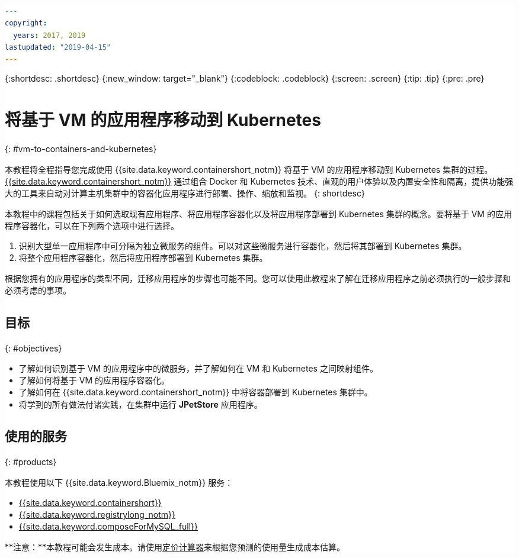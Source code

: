 ```yaml
---
copyright:
  years: 2017, 2019
lastupdated: "2019-04-15"
---
```


{:shortdesc: .shortdesc}
{:new_window: target="_blank"}
{:codeblock: .codeblock}
{:screen: .screen}
{:tip: .tip}
{:pre: .pre}

# 将基于 VM 的应用程序移动到 Kubernetes
{: #vm-to-containers-and-kubernetes}

本教程将全程指导您完成使用 {{site.data.keyword.containershort_notm}} 将基于 VM 的应用程序移动到 Kubernetes 集群的过程。[{{site.data.keyword.containershort_notm}}](https://{DomainName}/docs/containers?topic=containers-container_index#container_index) 通过组合 Docker 和 Kubernetes 技术、直观的用户体验以及内置安全性和隔离，提供功能强大的工具来自动对计算主机集群中的容器化应用程序进行部署、操作、缩放和监视。
{: shortdesc}

本教程中的课程包括关于如何选取现有应用程序、将应用程序容器化以及将应用程序部署到 Kubernetes 集群的概念。要将基于 VM 的应用程序容器化，可以在下列两个选项中进行选择。

1. 识别大型单一应用程序中可分隔为独立微服务的组件。可以对这些微服务进行容器化，然后将其部署到 Kubernetes 集群。
2. 将整个应用程序容器化，然后将应用程序部署到 Kubernetes 集群。

根据您拥有的应用程序的类型不同，迁移应用程序的步骤也可能不同。您可以使用此教程来了解在迁移应用程序之前必须执行的一般步骤和必须考虑的事项。

## 目标
{: #objectives}

- 了解如何识别基于 VM 的应用程序中的微服务，并了解如何在 VM 和 Kubernetes 之间映射组件。
- 了解如何将基于 VM 的应用程序容器化。
- 了解如何在 {{site.data.keyword.containershort_notm}} 中将容器部署到 Kubernetes 集群中。
- 将学到的所有做法付诸实践，在集群中运行 **JPetStore** 应用程序。

## 使用的服务
{: #products}

本教程使用以下 {{site.data.keyword.Bluemix_notm}} 服务：

- [{{site.data.keyword.containershort}}](https://{DomainName}/containers-kubernetes/catalog/cluster)
- [{{site.data.keyword.registrylong_notm}}](https://{DomainName}/containers-kubernetes/registry/private)
- [{{site.data.keyword.composeForMySQL_full}}](https://{DomainName}/catalog/services/compose-for-mysql)

**注意：**本教程可能会发生成本。请使用[定价计算器](https://{DomainName}/pricing/)来根据您预测的使用量生成成本估算。
